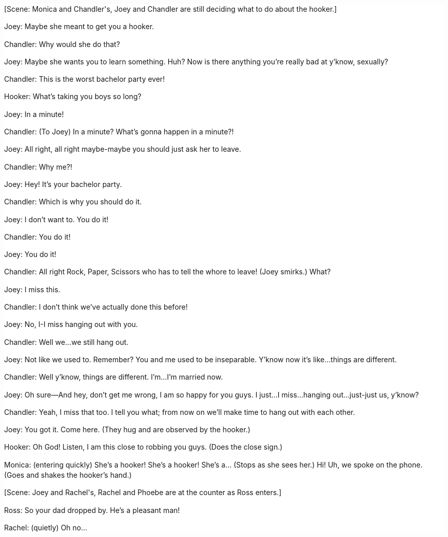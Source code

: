 [Scene: Monica and Chandler's, Joey and Chandler are still deciding what to do about the hooker.]

Joey: Maybe she meant to get you a hooker.

Chandler: Why would she do that?

Joey: Maybe she wants you to learn something. Huh? Now is there anything you’re really bad at y’know, sexually?

Chandler: This is the worst bachelor party ever!

Hooker: What’s taking you boys so long?

Joey: In a minute!

Chandler: (To Joey) In a minute? What’s gonna happen in a minute?!

Joey: All right, all right maybe-maybe you should just ask her to leave.

Chandler: Why me?!

Joey: Hey! It’s your bachelor party.

Chandler: Which is why you should do it.

Joey: I don’t want to. You do it!

Chandler: You do it!

Joey: You do it!

Chandler: All right Rock, Paper, Scissors who has to tell the whore to leave! (Joey smirks.) What?

Joey: I miss this.

Chandler: I don’t think we’ve actually done this before!

Joey: No, I-I miss hanging out with you.

Chandler: Well we…we still hang out.

Joey: Not like we used to. Remember? You and me used to be inseparable. Y’know now it’s like…things are different.

Chandler: Well y’know, things are different. I’m…I’m married now.

Joey: Oh sure—And hey, don’t get me wrong, I am so happy for you guys. I just…I miss…hanging out…just-just us, y’know?

Chandler: Yeah, I miss that too. I tell you what; from now on we’ll make time to hang out with each other.

Joey: You got it. Come here. (They hug and are observed by the hooker.)

Hooker: Oh God! Listen, I am this close to robbing you guys. (Does the close sign.)

Monica: (entering quickly) She’s a hooker! She’s a hooker! She’s a… (Stops as she sees her.) Hi! Uh, we spoke on the phone. (Goes and shakes the hooker’s hand.)

[Scene: Joey and Rachel's, Rachel and Phoebe are at the counter as Ross enters.]

Ross: So your dad dropped by. He’s a pleasant man!

Rachel: (quietly) Oh no…
